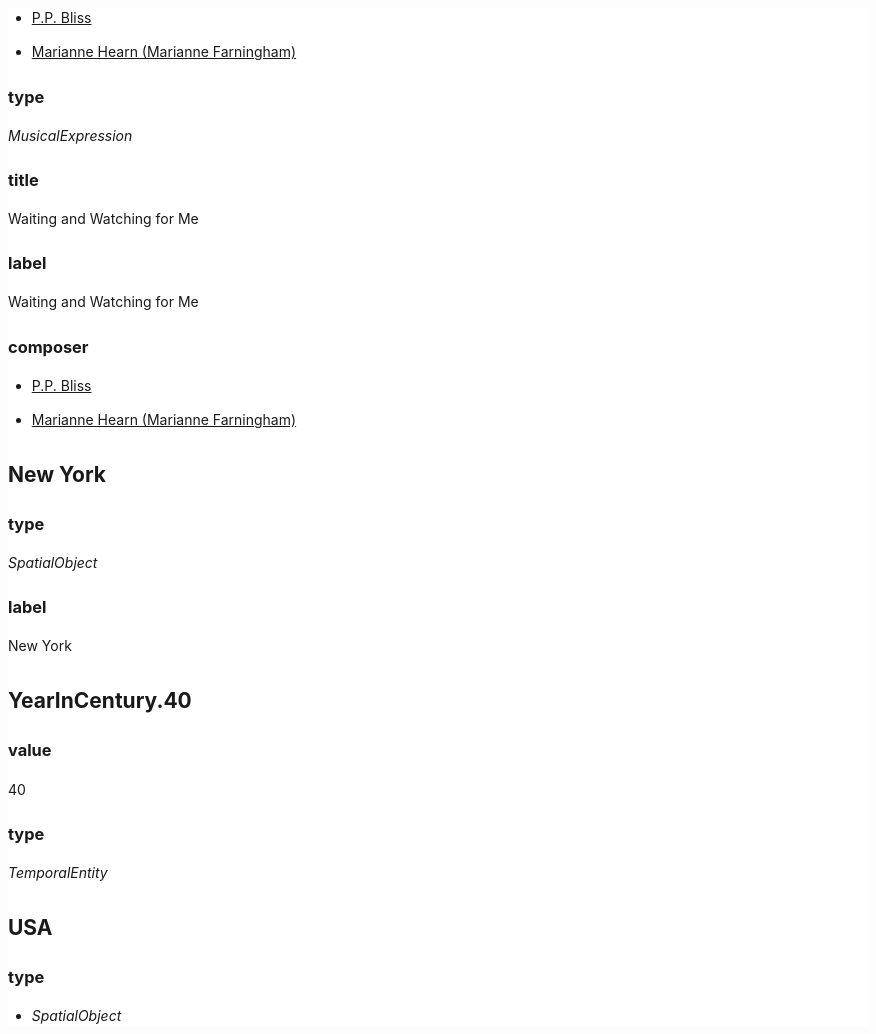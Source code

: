  - [P.P. Bliss](#P.P.-Bliss)

 - [Marianne Hearn (Marianne Farningham)](#Marianne-Hearn-(Marianne-Farningham))

### type


*MusicalExpression*

### title


Waiting and Watching for Me

### label


Waiting and Watching for Me

### composer

 - [P.P. Bliss](#P.P.-Bliss)

 - [Marianne Hearn (Marianne Farningham)](#Marianne-Hearn-(Marianne-Farningham))

## New York

### type


*SpatialObject*

### label


New York

## YearInCentury.40

### value


40

### type


*TemporalEntity*

## USA

### type

 - *SpatialObject*
